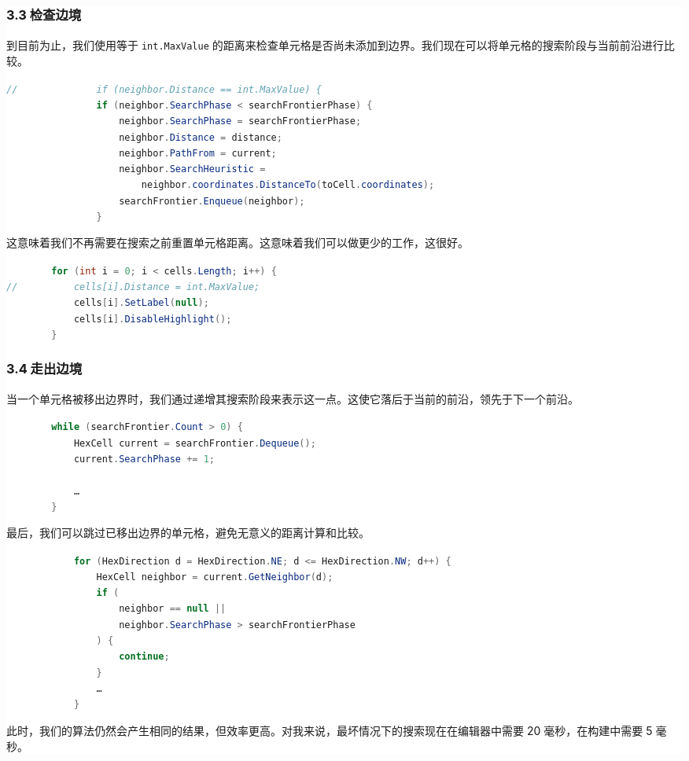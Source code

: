 ### 3.3 检查边境

到目前为止，我们使用等于 `int.MaxValue` 的距离来检查单元格是否尚未添加到边界。我们现在可以将单元格的搜索阶段与当前前沿进行比较。

```c#
//				if (neighbor.Distance == int.MaxValue) {
				if (neighbor.SearchPhase < searchFrontierPhase) {
					neighbor.SearchPhase = searchFrontierPhase;
					neighbor.Distance = distance;
					neighbor.PathFrom = current;
					neighbor.SearchHeuristic =
						neighbor.coordinates.DistanceTo(toCell.coordinates);
					searchFrontier.Enqueue(neighbor);
				}
```

这意味着我们不再需要在搜索之前重置单元格距离。这意味着我们可以做更少的工作，这很好。

```c#
		for (int i = 0; i < cells.Length; i++) {
//			cells[i].Distance = int.MaxValue;
			cells[i].SetLabel(null);
			cells[i].DisableHighlight();
		}
```

### 3.4 走出边境

当一个单元格被移出边界时，我们通过递增其搜索阶段来表示这一点。这使它落后于当前的前沿，领先于下一个前沿。

```c#
		while (searchFrontier.Count > 0) {
			HexCell current = searchFrontier.Dequeue();
			current.SearchPhase += 1;
			
			…
		}
```

最后，我们可以跳过已移出边界的单元格，避免无意义的距离计算和比较。

```c#
			for (HexDirection d = HexDirection.NE; d <= HexDirection.NW; d++) {
				HexCell neighbor = current.GetNeighbor(d);
				if (
					neighbor == null ||
					neighbor.SearchPhase > searchFrontierPhase
				) {
					continue;
				}
				…
			}
```

此时，我们的算法仍然会产生相同的结果，但效率更高。对我来说，最坏情况下的搜索现在在编辑器中需要 20 毫秒，在构建中需要 5 毫秒。

